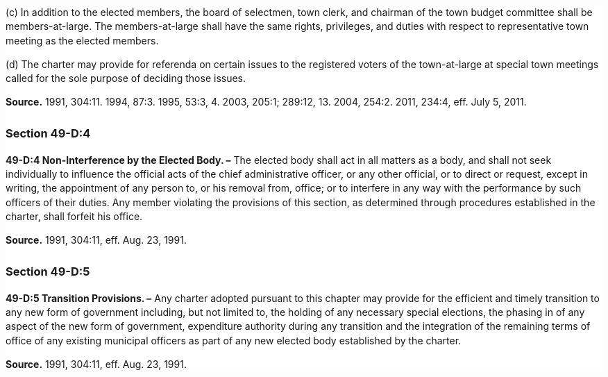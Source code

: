  (c) In addition to the elected members, the board of selectmen,
town clerk, and chairman of the town budget committee shall be
members-at-large. The members-at-large shall have the same rights,
privileges, and duties with respect to representative town meeting as
the elected members.
                                             
 (d) The charter may provide for referenda on certain issues to
the registered voters of the town-at-large at special town meetings
called for the sole purpose of deciding those issues.

**Source.** 1991, 304:11. 1994, 87:3. 1995, 53:3, 4. 2003, 205:1;
289:12, 13. 2004, 254:2. 2011, 234:4, eff. July 5, 2011.

### Section 49-D:4

 **49-D:4 Non-Interference by the Elected Body. –** The elected body
shall act in all matters as a body, and shall not seek individually to
influence the official acts of the chief administrative officer, or any
other official, or to direct or request, except in writing, the
appointment of any person to, or his removal from, office; or to
interfere in any way with the performance by such officers of their
duties. Any member violating the provisions of this section, as
determined through procedures established in the charter, shall forfeit
his office.

**Source.** 1991, 304:11, eff. Aug. 23, 1991.

### Section 49-D:5

 **49-D:5 Transition Provisions. –** Any charter adopted pursuant to
this chapter may provide for the efficient and timely transition to any
new form of government including, but not limited to, the holding of any
necessary special elections, the phasing in of any aspect of the new
form of government, expenditure authority during any transition and the
integration of the remaining terms of office of any existing municipal
officers as part of any new elected body established by the charter.

**Source.** 1991, 304:11, eff. Aug. 23, 1991.
